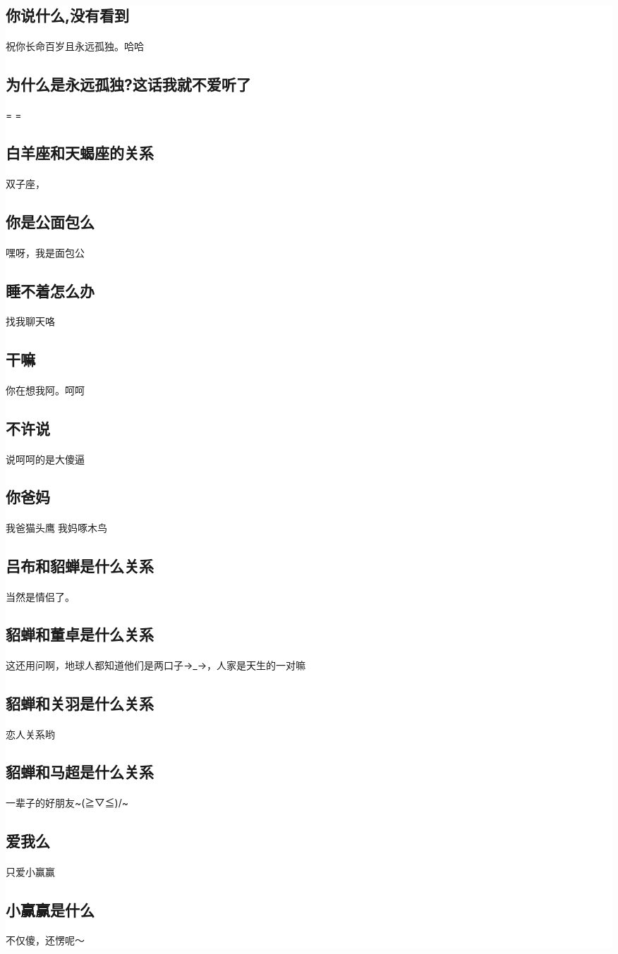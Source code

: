 ## 你说什么,没有看到
祝你长命百岁且永远孤独。哈哈

## 为什么是永远孤独?这话我就不爱听了
= =

## 白羊座和天蝎座的关系
双子座，

## 你是公面包么
嘿呀，我是面包公

## 睡不着怎么办
找我聊天咯

## 干嘛
你在想我阿。呵呵

## 不许说
说呵呵的是大傻逼

## 你爸妈
我爸猫头鹰 我妈啄木鸟

## 吕布和貂蝉是什么关系
当然是情侣了。

## 貂蝉和董卓是什么关系
这还用问啊，地球人都知道他们是两口子→_→，人家是天生的一对嘛

## 貂蝉和关羽是什么关系
恋人关系哟

## 貂蝉和马超是什么关系
一辈子的好朋友~\(≧▽≦)/~

## 爱我么
只爱小赢赢

## 小赢赢是什么
不仅傻，还愣呢～
